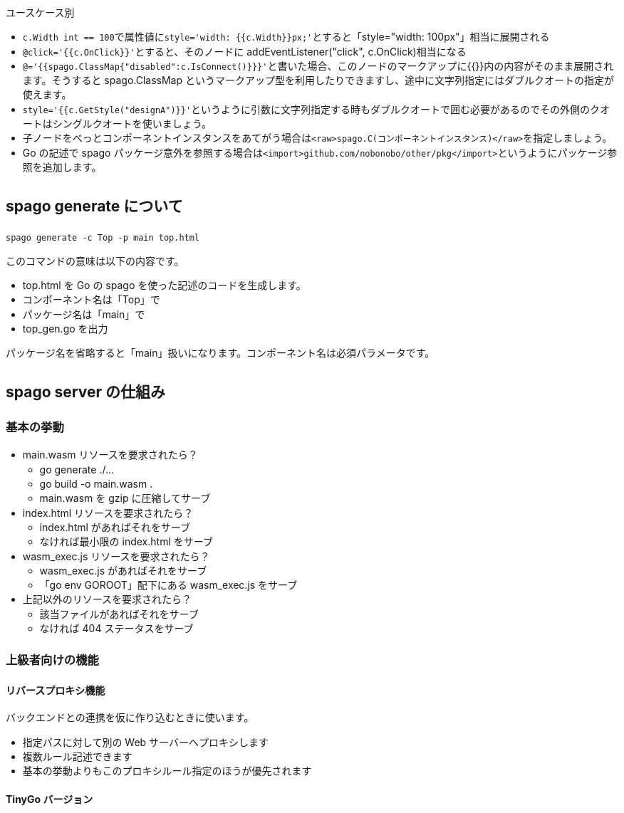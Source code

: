 ユースケース別

- `c.Width int == 100`で属性値に`style='width: {{c.Width}}px;'`とすると「style="width: 100px"」相当に展開される
- `@click='{{c.OnClick}}'`とすると、そのノードに addEventListener("click", c.OnClick)相当になる
- `@='{{spago.ClassMap{"disabled":c.IsConnect()}}}'`と書いた場合、このノードのマークアップに{{}}内の内容がそのまま展開されます。そうすると spago.ClassMap というマークアップ型を利用したりできますし、途中に文字列指定にはダブルクオートの指定が使えます。
- `style='{{c.GetStyle("designA")}}'`というように引数に文字列指定する時もダブルクオートで囲む必要があるのでその外側のクオートはシングルクオートを使いましょう。
- 子ノードをべっとコンポーネントインスタンスをあてがう場合は`<raw>spago.C(コンポーネントインスタンス)</raw>`を指定しましょう。
- Go の記述で spago パッケージ意外を参照する場合は`<import>github.com/nobonobo/other/pkg</import>`というようにパッケージ参照を追加します。

## spago generate について

```shell
spago generate -c Top -p main top.html
```

このコマンドの意味は以下の内容です。

- top.html を Go の spago を使った記述のコードを生成します。
- コンポーネント名は「Top」で
- パッケージ名は「main」で
- top_gen.go を出力

パッケージ名を省略すると「main」扱いになります。コンポーネント名は必須パラメータです。

## spago server の仕組み

### 基本の挙動

- main.wasm リソースを要求されたら？
  - go generate ./...
  - go build -o main.wasm .
  - main.wasm を gzip に圧縮してサーブ
- index.html リソースを要求されたら？
  - index.html があればそれをサーブ
  - なければ最小限の index.html をサーブ
- wasm_exec.js リソースを要求されたら？
  - wasm_exec.js があればそれをサーブ
  - 「go env GOROOT」配下にある wasm_exec.js をサーブ
- 上記以外のリソースを要求されたら？
  - 該当ファイルがあればそれをサーブ
  - なければ 404 ステータスをサーブ

### 上級者向けの機能

#### リバースプロキシ機能

バックエンドとの連携を仮に作り込むときに使います。

- 指定パスに対して別の Web サーバーへプロキシします
- 複数ルール記述できます
- 基本の挙動よりもこのプロキシルール指定のほうが優先されます

#### TinyGo バージョン
